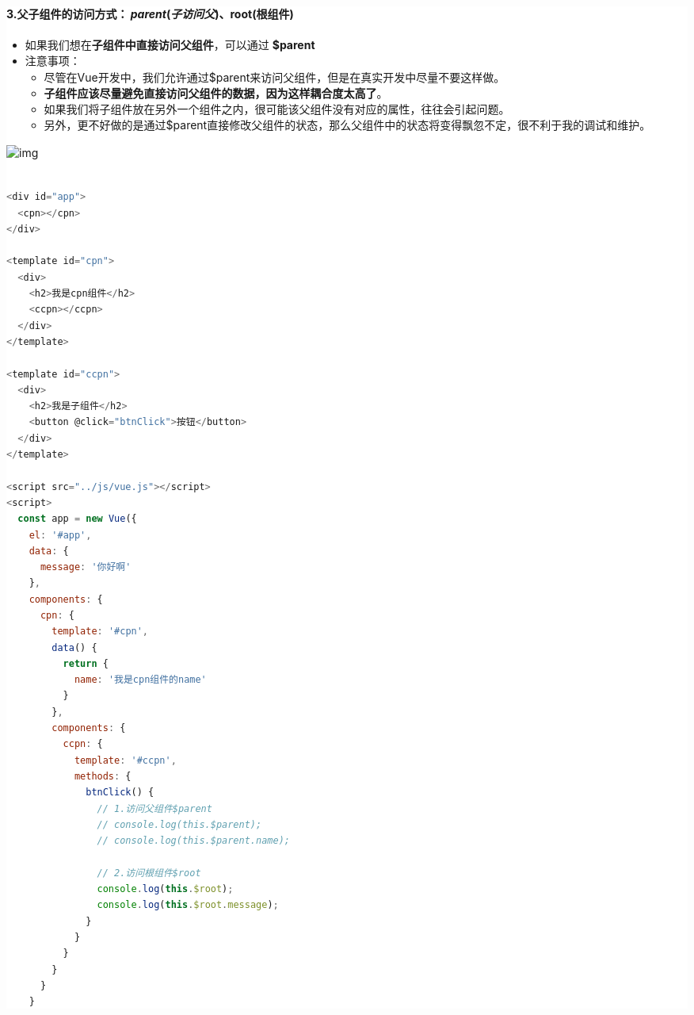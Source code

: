####  3.父子组件的访问方式： $parent(子访问父)、$root(根组件)

* 如果我们想在**子组件中直接访问父组件**，可以通过 **$parent**
* 注意事项：
  * 尽管在Vue开发中，我们允许通过$parent来访问父组件，但是在真实开发中尽量不要这样做。
  * **子组件应该尽量避免直接访问父组件的数据，因为这样耦合度太高了**。
  * 如果我们将子组件放在另外一个组件之内，很可能该父组件没有对应的属性，往往会引起问题。
  * 另外，更不好做的是通过$parent直接修改父组件的状态，那么父组件中的状态将变得飘忽不定，很不利于我的调试和维护。

![img](https://img-blog.csdnimg.cn/20210718161033952.png?x-oss-process=image/watermark,type_ZmFuZ3poZW5naGVpdGk,shadow_10,text_aHR0cHM6Ly9ibG9nLmNzZG4ubmV0L3FxXzIzMDczODEx,size_16,color_FFFFFF,t_70)

```js
 
<div id="app">
  <cpn></cpn>
</div>
 
<template id="cpn">
  <div>
    <h2>我是cpn组件</h2>
    <ccpn></ccpn>
  </div>
</template>
 
<template id="ccpn">
  <div>
    <h2>我是子组件</h2>
    <button @click="btnClick">按钮</button>
  </div>
</template>
 
<script src="../js/vue.js"></script>
<script>
  const app = new Vue({
    el: '#app',
    data: {
      message: '你好啊'
    },
    components: {
      cpn: {
        template: '#cpn',
        data() {
          return {
            name: '我是cpn组件的name'
          }
        },
        components: {
          ccpn: {
            template: '#ccpn',
            methods: {
              btnClick() {
                // 1.访问父组件$parent
                // console.log(this.$parent);
                // console.log(this.$parent.name);
 
                // 2.访问根组件$root
                console.log(this.$root);
                console.log(this.$root.message);
              }
            }
          }
        }
      }
    }
```